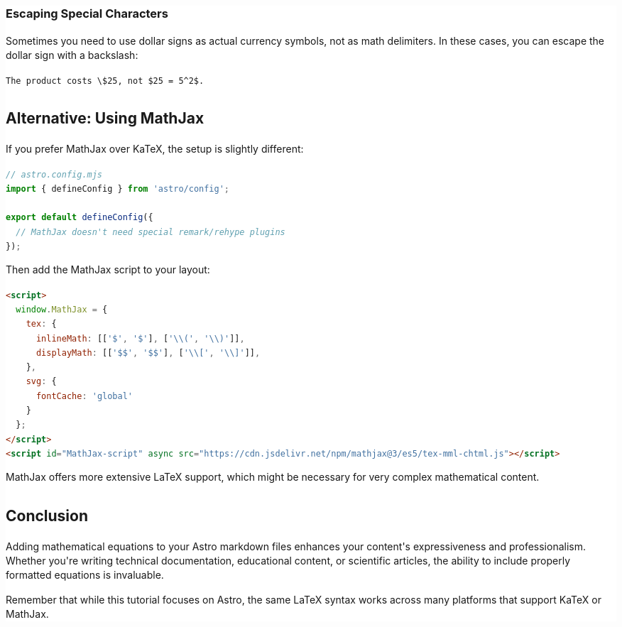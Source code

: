 ### Escaping Special Characters

Sometimes you need to use dollar signs as actual currency symbols, not as math delimiters. In these cases, you can escape the dollar sign with a backslash:

```markdown
The product costs \$25, not $25 = 5^2$.
```

## Alternative: Using MathJax

If you prefer MathJax over KaTeX, the setup is slightly different:

```js
// astro.config.mjs
import { defineConfig } from 'astro/config';

export default defineConfig({
  // MathJax doesn't need special remark/rehype plugins
});
```

Then add the MathJax script to your layout:

```html
<script>
  window.MathJax = {
    tex: {
      inlineMath: [['$', '$'], ['\\(', '\\)']],
      displayMath: [['$$', '$$'], ['\\[', '\\]']],
    },
    svg: {
      fontCache: 'global'
    }
  };
</script>
<script id="MathJax-script" async src="https://cdn.jsdelivr.net/npm/mathjax@3/es5/tex-mml-chtml.js"></script>
```

<div class="tip">
  MathJax offers more extensive LaTeX support, which might be necessary for very complex mathematical content.
</div>

## Conclusion

Adding mathematical equations to your Astro markdown files enhances your content's expressiveness and professionalism. Whether you're writing technical documentation, educational content, or scientific articles, the ability to include properly formatted equations is invaluable.

<div class="note">
  Remember that while this tutorial focuses on Astro, the same LaTeX syntax works across many platforms that support KaTeX or MathJax.
</div>
